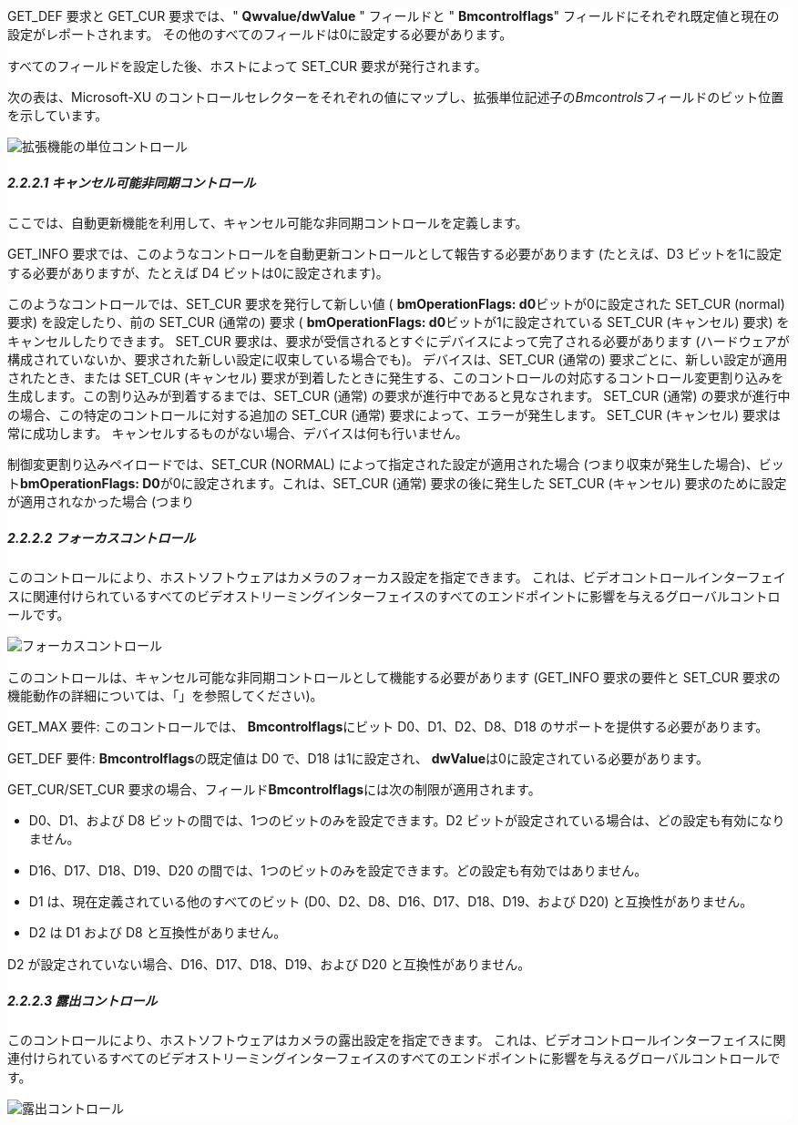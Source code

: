GET_DEF 要求と GET_CUR 要求では、" **Qwvalue/dwValue** " フィールドと " **Bmcontrolflags**" フィールドにそれぞれ既定値と現在の設定がレポートされます。 その他のすべてのフィールドは0に設定する必要があります。

すべてのフィールドを設定した後、ホストによって SET_CUR 要求が発行されます。

次の表は、Microsoft-XU のコントロールセレクターをそれぞれの値にマップし、拡張単位記述子の*Bmcontrols*フィールドのビット位置を示しています。

![拡張機能の単位コントロール](images/uvc-1-15-01.png)

##### <a name="2221-cancelable-asynchronous-controls"></a>2.2.2.1 キャンセル可能非同期コントロール

ここでは、自動更新機能を利用して、キャンセル可能な非同期コントロールを定義します。

GET_INFO 要求では、このようなコントロールを自動更新コントロールとして報告する必要があります (たとえば、D3 ビットを1に設定する必要がありますが、たとえば D4 ビットは0に設定されます)。

このようなコントロールでは、SET_CUR 要求を発行して新しい値 ( **bmOperationFlags: d0**ビットが0に設定された SET_CUR (normal) 要求) を設定したり、前の SET_CUR (通常の) 要求 ( **bmOperationFlags: d0**ビットが1に設定されている SET_CUR (キャンセル) 要求) をキャンセルしたりできます。 SET_CUR 要求は、要求が受信されるとすぐにデバイスによって完了される必要があります (ハードウェアが構成されていないか、要求された新しい設定に収束している場合でも)。 デバイスは、SET_CUR (通常の) 要求ごとに、新しい設定が適用されたとき、または SET_CUR (キャンセル) 要求が到着したときに発生する、このコントロールの対応するコントロール変更割り込みを生成します。この割り込みが到着するまでは、SET_CUR (通常) の要求が進行中であると見なされます。 SET_CUR (通常) の要求が進行中の場合、この特定のコントロールに対する追加の SET_CUR (通常) 要求によって、エラーが発生します。 SET_CUR (キャンセル) 要求は常に成功します。 キャンセルするものがない場合、デバイスは何も行いません。

制御変更割り込みペイロードでは、SET_CUR (NORMAL) によって指定された設定が適用された場合 (つまり収束が発生した場合)、ビット**bmOperationFlags: D0**が0に設定されます。これは、SET_CUR (通常) 要求の後に発生した SET_CUR (キャンセル) 要求のために設定が適用されなかった場合 (つまり

##### <a name="2222-focus-control"></a>2.2.2.2 フォーカスコントロール

このコントロールにより、ホストソフトウェアはカメラのフォーカス設定を指定できます。 これは、ビデオコントロールインターフェイスに関連付けられているすべてのビデオストリーミングインターフェイスのすべてのエンドポイントに影響を与えるグローバルコントロールです。

![フォーカスコントロール](images/uvc-1-15-02.png)

このコントロールは、キャンセル可能な非同期コントロールとして機能する必要があります (GET_INFO 要求の要件と SET_CUR 要求の機能動作の詳細については、「」を参照してください)。

GET_MAX 要件: このコントロールでは、 **Bmcontrolflags**にビット D0、D1、D2、D8、D18 のサポートを提供する必要があります。

GET_DEF 要件: **Bmcontrolflags**の既定値は D0 で、D18 は1に設定され、 **dwValue**は0に設定されている必要があります。

GET_CUR/SET_CUR 要求の場合、フィールド**Bmcontrolflags**には次の制限が適用されます。

- D0、D1、および D8 ビットの間では、1つのビットのみを設定できます。D2 ビットが設定されている場合は、どの設定も有効になりません。

- D16、D17、D18、D19、D20 の間では、1つのビットのみを設定できます。どの設定も有効ではありません。

- D1 は、現在定義されている他のすべてのビット (D0、D2、D8、D16、D17、D18、D19、および D20) と互換性がありません。

- D2 は D1 および D8 と互換性がありません。

D2 が設定されていない場合、D16、D17、D18、D19、および D20 と互換性がありません。

##### <a name="2223-exposure-control"></a>2.2.2.3 露出コントロール

このコントロールにより、ホストソフトウェアはカメラの露出設定を指定できます。 これは、ビデオコントロールインターフェイスに関連付けられているすべてのビデオストリーミングインターフェイスのすべてのエンドポイントに影響を与えるグローバルコントロールです。

![露出コントロール](images/uvc-1-15-03.png)
